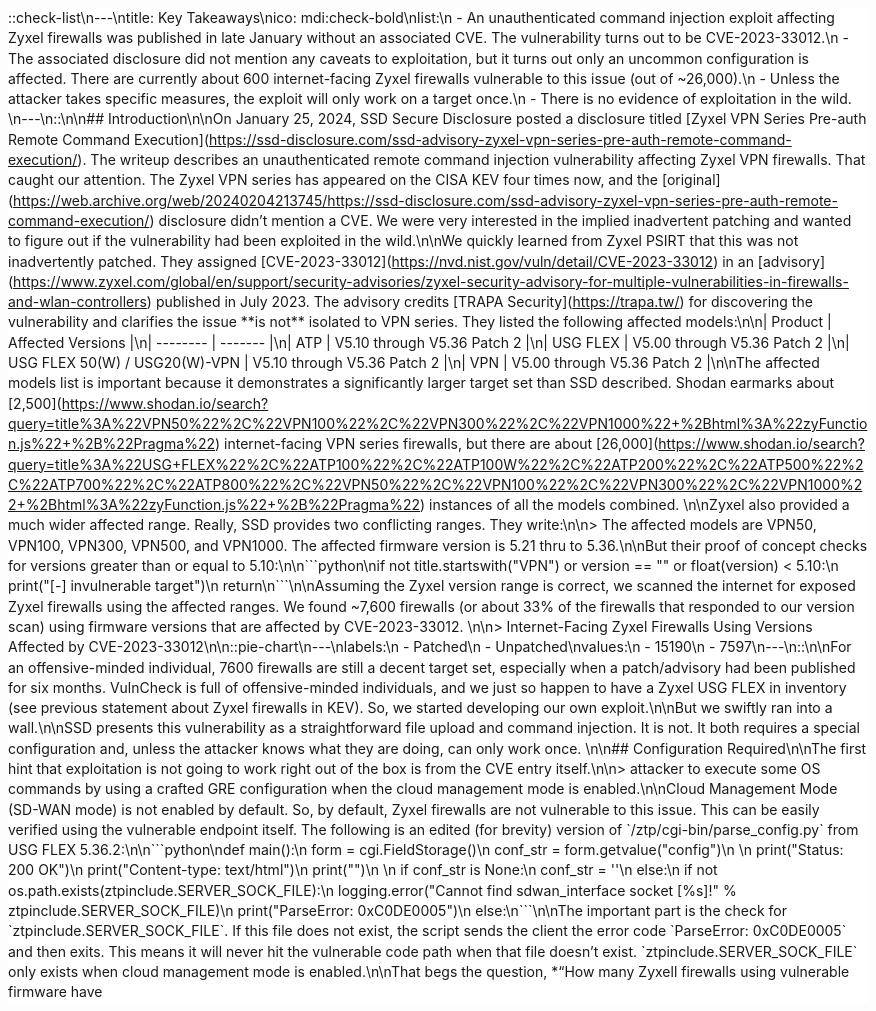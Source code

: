 ::check-list\\n---\\ntitle: Key Takeaways\\nico: mdi:check-bold\\nlist:\\n - An unauthenticated command injection exploit affecting Zyxel firewalls was published in late January without an associated CVE. The vulnerability turns out to be CVE-2023-33012.\\n - The associated disclosure did not mention any caveats to exploitation, but it turns out only an uncommon configuration is affected. There are currently about 600 internet-facing Zyxel firewalls vulnerable to this issue (out of ~26,000).\\n - Unless the attacker takes specific measures, the exploit will only work on a target once.\\n - There is no evidence of exploitation in the wild. \\n---\\n::\\n\\n## Introduction\\n\\nOn January 25, 2024, SSD Secure Disclosure posted a disclosure titled \[Zyxel VPN Series Pre-auth Remote Command Execution\](https://ssd-disclosure.com/ssd-advisory-zyxel-vpn-series-pre-auth-remote-command-execution/). The writeup describes an unauthenticated remote command injection vulnerability affecting Zyxel VPN firewalls. That caught our attention. The Zyxel VPN series has appeared on the CISA KEV four times now, and the \[original\](https://web.archive.org/web/20240204213745/https://ssd-disclosure.com/ssd-advisory-zyxel-vpn-series-pre-auth-remote-command-execution/) disclosure didn’t mention a CVE. We were very interested in the implied inadvertent patching and wanted to figure out if the vulnerability had been exploited in the wild.\\n\\nWe quickly learned from Zyxel PSIRT that this was not inadvertently patched. They assigned \[CVE-2023-33012\](https://nvd.nist.gov/vuln/detail/CVE-2023-33012) in an \[advisory\](https://www.zyxel.com/global/en/support/security-advisories/zyxel-security-advisory-for-multiple-vulnerabilities-in-firewalls-and-wlan-controllers) published in July 2023. The advisory credits \[TRAPA Security\](https://trapa.tw/) for discovering the vulnerability and clarifies the issue \*\*is not\*\* isolated to VPN series. They listed the following affected models:\\n\\n| Product | Affected Versions |\\n| -------- | ------- |\\n| ATP | V5.10 through V5.36 Patch 2 |\\n| USG FLEX | V5.00 through V5.36 Patch 2 |\\n| USG FLEX 50(W) / USG20(W)-VPN | V5.10 through V5.36 Patch 2 |\\n| VPN | V5.00 through V5.36 Patch 2 |\\n\\nThe affected models list is important because it demonstrates a significantly larger target set than SSD described. Shodan earmarks about \[2,500\](https://www.shodan.io/search?query=title%3A%22VPN50%22%2C%22VPN100%22%2C%22VPN300%22%2C%22VPN1000%22+%2Bhtml%3A%22zyFunction.js%22+%2B%22Pragma%22) internet-facing VPN series firewalls, but there are about \[26,000\](https://www.shodan.io/search?query=title%3A%22USG+FLEX%22%2C%22ATP100%22%2C%22ATP100W%22%2C%22ATP200%22%2C%22ATP500%22%2C%22ATP700%22%2C%22ATP800%22%2C%22VPN50%22%2C%22VPN100%22%2C%22VPN300%22%2C%22VPN1000%22+%2Bhtml%3A%22zyFunction.js%22+%2B%22Pragma%22) instances of all the models combined. \\n\\nZyxel also provided a much wider affected range. Really, SSD provides two conflicting ranges. They write:\\n\\n> The affected models are VPN50, VPN100, VPN300, VPN500, and VPN1000. The affected firmware version is 5.21 thru to 5.36.\\n\\nBut their proof of concept checks for versions greater than or equal to 5.10:\\n\\n\`\`\`python\\nif not title.startswith("VPN") or version == "" or float(version) < 5.10:\\n print("\[-\] invulnerable target")\\n return\\n\`\`\`\\n\\nAssuming the Zyxel version range is correct, we scanned the internet for exposed Zyxel firewalls using the affected ranges. We found ~7,600 firewalls (or about 33% of the firewalls that responded to our version scan) using firmware versions that are affected by CVE-2023-33012. \\n\\n> Internet-Facing Zyxel Firewalls Using Versions Affected by CVE-2023-33012\\n\\n::pie-chart\\n---\\nlabels:\\n - Patched\\n - Unpatched\\nvalues:\\n - 15190\\n - 7597\\n---\\n::\\n\\nFor an offensive-minded individual, 7600 firewalls are still a decent target set, especially when a patch/advisory had been published for six months. VulnCheck is full of offensive-minded individuals, and we just so happen to have a Zyxel USG FLEX in inventory (see previous statement about Zyxel firewalls in KEV). So, we started developing our own exploit.\\n\\nBut we swiftly ran into a wall.\\n\\nSSD presents this vulnerability as a straightforward file upload and command injection. It is not. It both requires a special configuration and, unless the attacker knows what they are doing, can only work once. \\n\\n## Configuration Required\\n\\nThe first hint that exploitation is not going to work right out of the box is from the CVE entry itself.\\n\\n> attacker to execute some OS commands by using a crafted GRE configuration when the cloud management mode is enabled.\\n\\nCloud Management Mode (SD-WAN mode) is not enabled by default. So, by default, Zyxel firewalls are not vulnerable to this issue. This can be easily verified using the vulnerable endpoint itself. The following is an edited (for brevity) version of \`/ztp/cgi-bin/parse\_config.py\` from USG FLEX 5.36.2:\\n\\n\`\`\`python\\ndef main():\\n form = cgi.FieldStorage()\\n conf\_str = form.getvalue("config")\\n \\n print("Status: 200 OK")\\n print("Content-type: text/html")\\n print("")\\n \\n if conf\_str is None:\\n conf\_str = ''\\n else:\\n if not os.path.exists(ztpinclude.SERVER\_SOCK\_FILE):\\n logging.error("Cannot find sdwan\_interface socket \[%s\]!" % ztpinclude.SERVER\_SOCK\_FILE)\\n print("ParseError: 0xC0DE0005")\\n else:\\n\`\`\`\\n\\nThe important part is the check for \`ztpinclude.SERVER\_SOCK\_FILE\`. If this file does not exist, the script sends the client the error code \`ParseError: 0xC0DE0005\` and then exits. This means it will never hit the vulnerable code path when that file doesn’t exist. \`ztpinclude.SERVER\_SOCK\_FILE\` only exists when cloud management mode is enabled.\\n\\nThat begs the question, \*“How many Zyxell firewalls using vulnerable firmware have